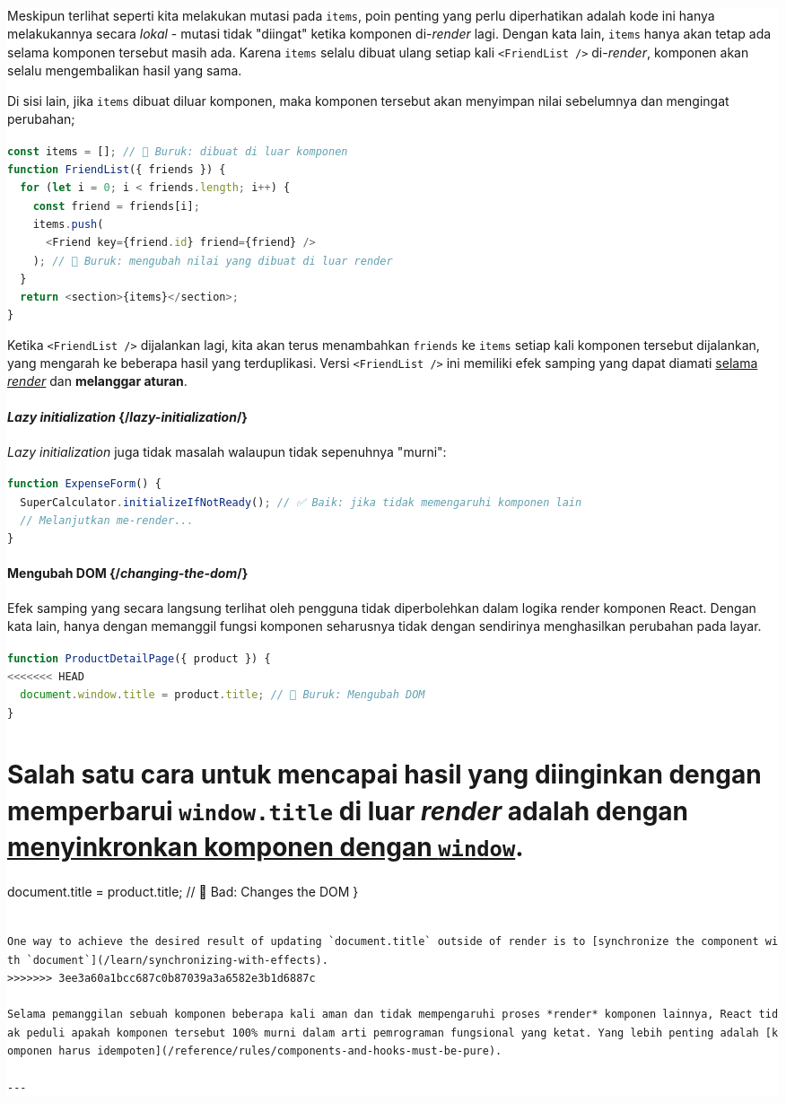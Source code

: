 Meskipun terlihat seperti kita melakukan mutasi pada `items`, poin penting yang perlu diperhatikan adalah kode ini hanya melakukannya secara *lokal* - mutasi tidak "diingat" ketika komponen di-*render* lagi. Dengan kata lain, `items` hanya akan tetap ada selama komponen tersebut masih ada. Karena `items` selalu dibuat ulang setiap kali `<FriendList />` di-*render*, komponen akan selalu mengembalikan hasil yang sama.

Di sisi lain, jika `items` dibuat diluar komponen, maka komponen tersebut akan menyimpan nilai sebelumnya dan mengingat perubahan;

```js {1,7}
const items = []; // 🔴 Buruk: dibuat di luar komponen
function FriendList({ friends }) {
  for (let i = 0; i < friends.length; i++) {
    const friend = friends[i];
    items.push(
      <Friend key={friend.id} friend={friend} />
    ); // 🔴 Buruk: mengubah nilai yang dibuat di luar render
  }
  return <section>{items}</section>;
}
```

Ketika `<FriendList />` dijalankan lagi, kita akan terus menambahkan `friends` ke `items` setiap kali komponen tersebut dijalankan, yang mengarah ke beberapa hasil yang terduplikasi. Versi `<FriendList />` ini memiliki efek samping yang dapat diamati [selama *render*](#how-does-react-run-your-code) dan **melanggar aturan**.

#### *Lazy initialization* {/*lazy-initialization*/}

*Lazy initialization* juga tidak masalah walaupun tidak sepenuhnya "murni":

```js {2}
function ExpenseForm() {
  SuperCalculator.initializeIfNotReady(); // ✅ Baik: jika tidak memengaruhi komponen lain
  // Melanjutkan me-render...
}
```

#### Mengubah DOM {/*changing-the-dom*/}

Efek samping yang secara langsung terlihat oleh pengguna tidak diperbolehkan dalam logika render komponen React. Dengan kata lain, hanya dengan memanggil fungsi komponen seharusnya tidak dengan sendirinya menghasilkan perubahan pada layar.

```js {2}
function ProductDetailPage({ product }) {
<<<<<<< HEAD
  document.window.title = product.title; // 🔴 Buruk: Mengubah DOM
}
```

Salah satu cara untuk mencapai hasil yang diinginkan dengan memperbarui `window.title` di luar *render* adalah dengan [menyinkronkan komponen dengan `window`](/learn/synchronizing-with-effects).
=======
  document.title = product.title; // 🔴 Bad: Changes the DOM
}
```

One way to achieve the desired result of updating `document.title` outside of render is to [synchronize the component with `document`](/learn/synchronizing-with-effects).
>>>>>>> 3ee3a60a1bcc687c0b87039a3a6582e3b1d6887c

Selama pemanggilan sebuah komponen beberapa kali aman dan tidak mempengaruhi proses *render* komponen lainnya, React tidak peduli apakah komponen tersebut 100% murni dalam arti pemrograman fungsional yang ketat. Yang lebih penting adalah [komponen harus idempoten](/reference/rules/components-and-hooks-must-be-pure).

---

```